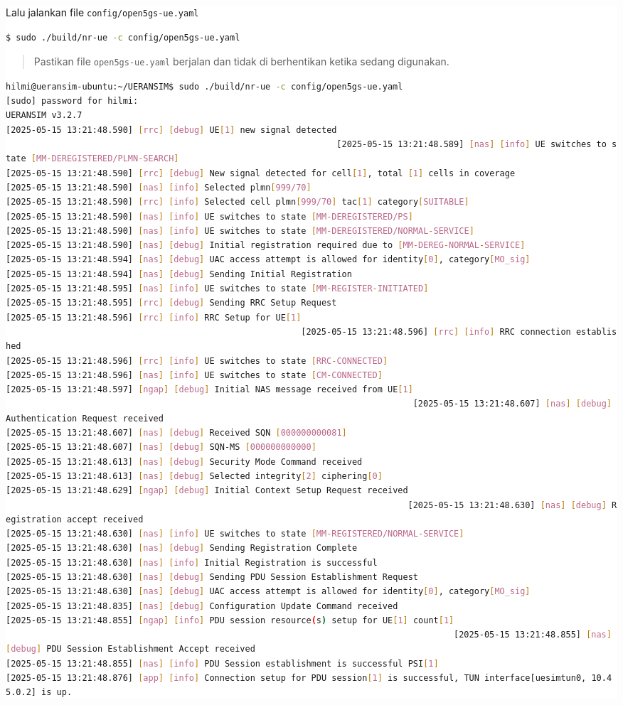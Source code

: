 Lalu jalankan file `config/open5gs-ue.yaml`

```bash
$ sudo ./build/nr-ue -c config/open5gs-ue.yaml
```

> Pastikan file `open5gs-ue.yaml` berjalan dan tidak di berhentikan ketika sedang digunakan.

```bash
hilmi@ueransim-ubuntu:~/UERANSIM$ sudo ./build/nr-ue -c config/open5gs-ue.yaml
[sudo] password for hilmi: 
UERANSIM v3.2.7
[2025-05-15 13:21:48.590] [rrc] [debug] UE[1] new signal detected
                                                                 [2025-05-15 13:21:48.589] [nas] [info] UE switches to state [MM-DEREGISTERED/PLMN-SEARCH]
[2025-05-15 13:21:48.590] [rrc] [debug] New signal detected for cell[1], total [1] cells in coverage
[2025-05-15 13:21:48.590] [nas] [info] Selected plmn[999/70]
[2025-05-15 13:21:48.590] [rrc] [info] Selected cell plmn[999/70] tac[1] category[SUITABLE]
[2025-05-15 13:21:48.590] [nas] [info] UE switches to state [MM-DEREGISTERED/PS]
[2025-05-15 13:21:48.590] [nas] [info] UE switches to state [MM-DEREGISTERED/NORMAL-SERVICE]
[2025-05-15 13:21:48.590] [nas] [debug] Initial registration required due to [MM-DEREG-NORMAL-SERVICE]
[2025-05-15 13:21:48.594] [nas] [debug] UAC access attempt is allowed for identity[0], category[MO_sig]
[2025-05-15 13:21:48.594] [nas] [debug] Sending Initial Registration
[2025-05-15 13:21:48.595] [nas] [info] UE switches to state [MM-REGISTER-INITIATED]
[2025-05-15 13:21:48.595] [rrc] [debug] Sending RRC Setup Request
[2025-05-15 13:21:48.596] [rrc] [info] RRC Setup for UE[1]
                                                          [2025-05-15 13:21:48.596] [rrc] [info] RRC connection established
[2025-05-15 13:21:48.596] [rrc] [info] UE switches to state [RRC-CONNECTED]
[2025-05-15 13:21:48.596] [nas] [info] UE switches to state [CM-CONNECTED]
[2025-05-15 13:21:48.597] [ngap] [debug] Initial NAS message received from UE[1]
                                                                                [2025-05-15 13:21:48.607] [nas] [debug] Authentication Request received
[2025-05-15 13:21:48.607] [nas] [debug] Received SQN [000000000081]
[2025-05-15 13:21:48.607] [nas] [debug] SQN-MS [000000000000]
[2025-05-15 13:21:48.613] [nas] [debug] Security Mode Command received
[2025-05-15 13:21:48.613] [nas] [debug] Selected integrity[2] ciphering[0]
[2025-05-15 13:21:48.629] [ngap] [debug] Initial Context Setup Request received
                                                                               [2025-05-15 13:21:48.630] [nas] [debug] Registration accept received
[2025-05-15 13:21:48.630] [nas] [info] UE switches to state [MM-REGISTERED/NORMAL-SERVICE]
[2025-05-15 13:21:48.630] [nas] [debug] Sending Registration Complete
[2025-05-15 13:21:48.630] [nas] [info] Initial Registration is successful
[2025-05-15 13:21:48.630] [nas] [debug] Sending PDU Session Establishment Request
[2025-05-15 13:21:48.630] [nas] [debug] UAC access attempt is allowed for identity[0], category[MO_sig]
[2025-05-15 13:21:48.835] [nas] [debug] Configuration Update Command received
[2025-05-15 13:21:48.855] [ngap] [info] PDU session resource(s) setup for UE[1] count[1]
                                                                                        [2025-05-15 13:21:48.855] [nas] [debug] PDU Session Establishment Accept received
[2025-05-15 13:21:48.855] [nas] [info] PDU Session establishment is successful PSI[1]
[2025-05-15 13:21:48.876] [app] [info] Connection setup for PDU session[1] is successful, TUN interface[uesimtun0, 10.45.0.2] is up.
```
